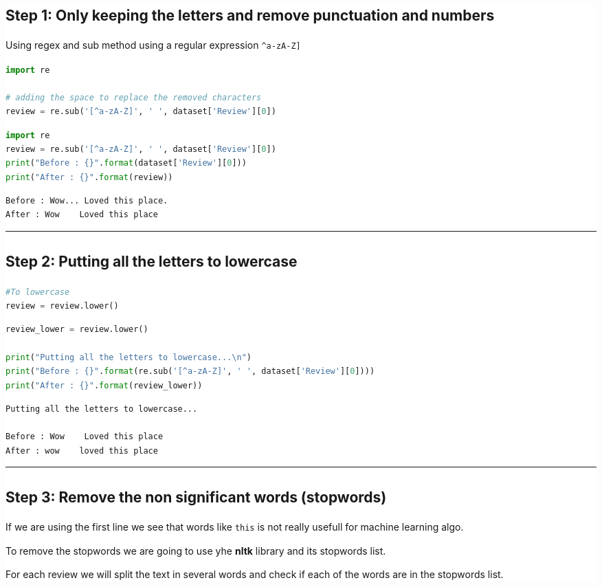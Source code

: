 ## __Step 1:__ Only keeping the letters and remove punctuation and numbers

Using regex and sub method using a regular expression `^a-zA-Z]`

```python
import re

# adding the space to replace the removed characters
review = re.sub('[^a-zA-Z]', ' ', dataset['Review'][0])
```


```python
import re
review = re.sub('[^a-zA-Z]', ' ', dataset['Review'][0])
print("Before : {}".format(dataset['Review'][0]))
print("After : {}".format(review))
```

    Before : Wow... Loved this place.
    After : Wow    Loved this place 


---

## __Step 2:__ Putting all the letters to lowercase
```python
#To lowercase
review = review.lower()
```


```python
review_lower = review.lower()

print("Putting all the letters to lowercase...\n")
print("Before : {}".format(re.sub('[^a-zA-Z]', ' ', dataset['Review'][0])))
print("After : {}".format(review_lower))
```

    Putting all the letters to lowercase...
    
    Before : Wow    Loved this place 
    After : wow    loved this place 


---

## __Step 3:__ Remove the non significant words (stopwords)

If we are using the first line we see that words like `this` is not really usefull for machine learning algo.

To remove the stopwords we are going to use yhe __nltk__ library and its stopwords list.

For each review we will split the text in several words and check if each of the words are in the stopwords list.
